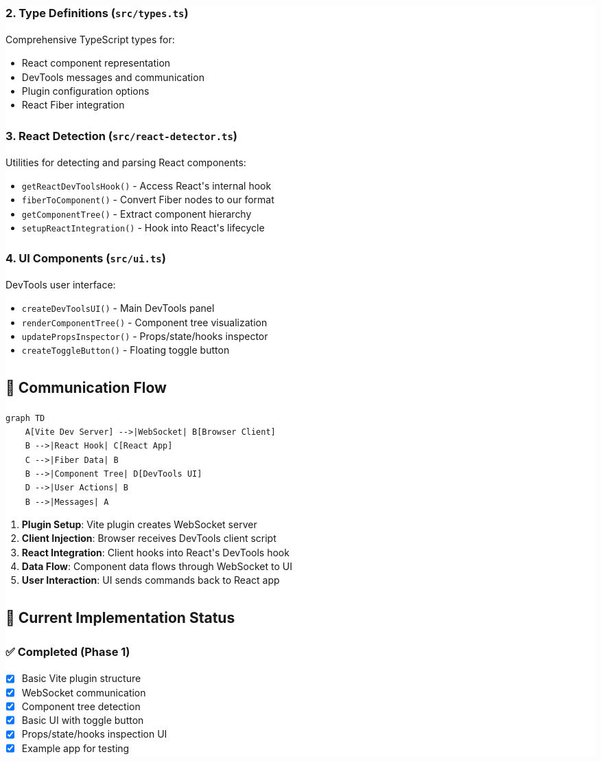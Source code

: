### 2. Type Definitions (`src/types.ts`)

Comprehensive TypeScript types for:
- React component representation
- DevTools messages and communication
- Plugin configuration options
- React Fiber integration

### 3. React Detection (`src/react-detector.ts`)

Utilities for detecting and parsing React components:
- `getReactDevToolsHook()` - Access React's internal hook
- `fiberToComponent()` - Convert Fiber nodes to our format
- `getComponentTree()` - Extract component hierarchy
- `setupReactIntegration()` - Hook into React's lifecycle

### 4. UI Components (`src/ui.ts`)

DevTools user interface:
- `createDevToolsUI()` - Main DevTools panel
- `renderComponentTree()` - Component tree visualization
- `updatePropsInspector()` - Props/state/hooks inspector
- `createToggleButton()` - Floating toggle button

## 🔄 Communication Flow

```mermaid
graph TD
    A[Vite Dev Server] -->|WebSocket| B[Browser Client]
    B -->|React Hook| C[React App]
    C -->|Fiber Data| B
    B -->|Component Tree| D[DevTools UI]
    D -->|User Actions| B
    B -->|Messages| A
```

1. **Plugin Setup**: Vite plugin creates WebSocket server
2. **Client Injection**: Browser receives DevTools client script
3. **React Integration**: Client hooks into React's DevTools hook
4. **Data Flow**: Component data flows through WebSocket to UI
5. **User Interaction**: UI sends commands back to React app

## 🎯 Current Implementation Status

### ✅ Completed (Phase 1)
- [x] Basic Vite plugin structure
- [x] WebSocket communication
- [x] Component tree detection
- [x] Basic UI with toggle button
- [x] Props/state/hooks inspection UI
- [x] Example app for testing
